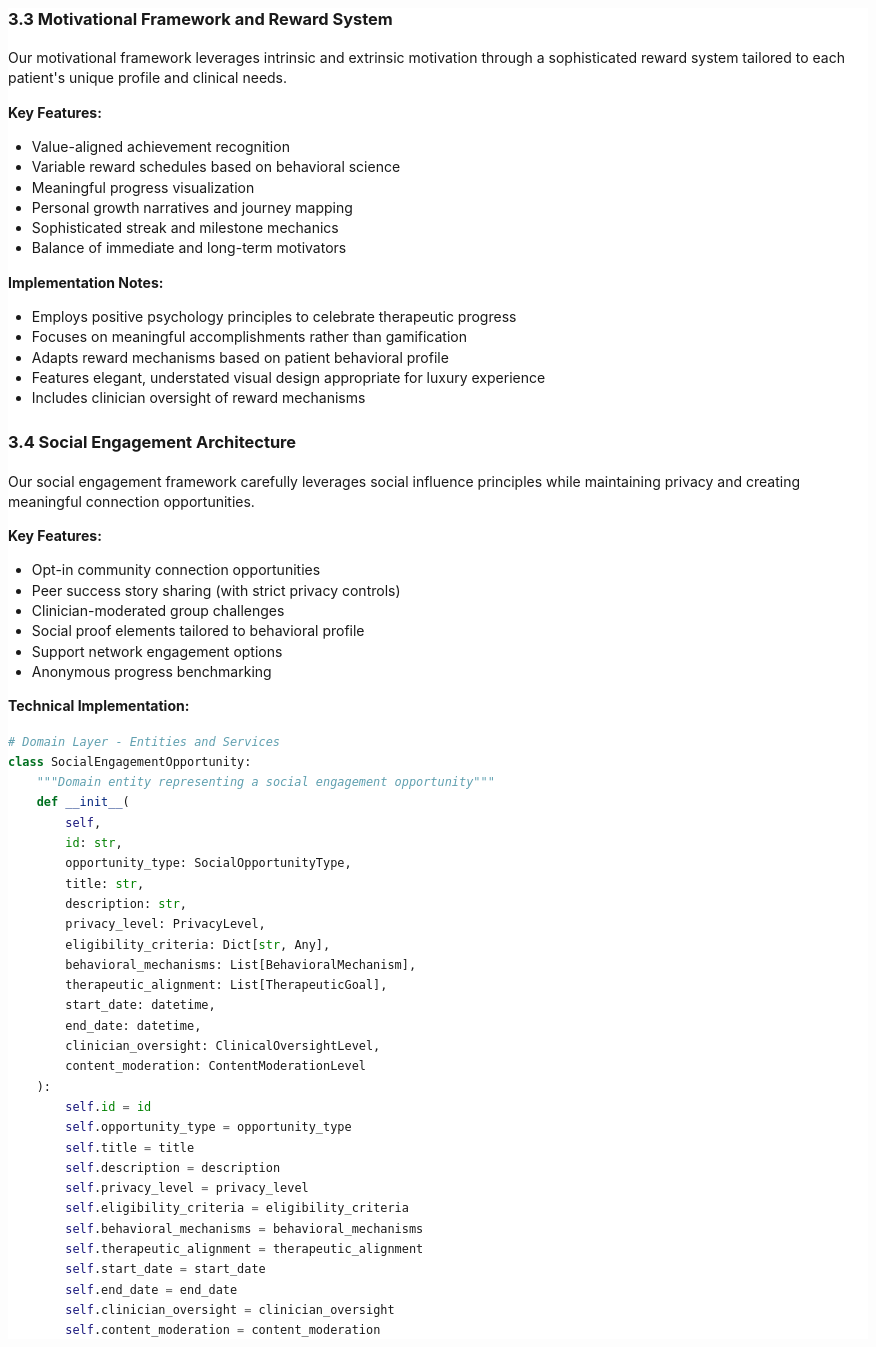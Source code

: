 ### 3.3 Motivational Framework and Reward System

Our motivational framework leverages intrinsic and extrinsic motivation through a sophisticated reward system tailored to each patient's unique profile and clinical needs.

**Key Features:**
- Value-aligned achievement recognition
- Variable reward schedules based on behavioral science
- Meaningful progress visualization
- Personal growth narratives and journey mapping
- Sophisticated streak and milestone mechanics
- Balance of immediate and long-term motivators

**Implementation Notes:**
- Employs positive psychology principles to celebrate therapeutic progress
- Focuses on meaningful accomplishments rather than gamification
- Adapts reward mechanisms based on patient behavioral profile
- Features elegant, understated visual design appropriate for luxury experience
- Includes clinician oversight of reward mechanisms

### 3.4 Social Engagement Architecture

Our social engagement framework carefully leverages social influence principles while maintaining privacy and creating meaningful connection opportunities.

**Key Features:**
- Opt-in community connection opportunities
- Peer success story sharing (with strict privacy controls)
- Clinician-moderated group challenges
- Social proof elements tailored to behavioral profile
- Support network engagement options
- Anonymous progress benchmarking

**Technical Implementation:**

```python
# Domain Layer - Entities and Services
class SocialEngagementOpportunity:
    """Domain entity representing a social engagement opportunity"""
    def __init__(
        self,
        id: str,
        opportunity_type: SocialOpportunityType,
        title: str,
        description: str,
        privacy_level: PrivacyLevel,
        eligibility_criteria: Dict[str, Any],
        behavioral_mechanisms: List[BehavioralMechanism],
        therapeutic_alignment: List[TherapeuticGoal],
        start_date: datetime,
        end_date: datetime,
        clinician_oversight: ClinicalOversightLevel,
        content_moderation: ContentModerationLevel
    ):
        self.id = id
        self.opportunity_type = opportunity_type
        self.title = title
        self.description = description
        self.privacy_level = privacy_level
        self.eligibility_criteria = eligibility_criteria
        self.behavioral_mechanisms = behavioral_mechanisms
        self.therapeutic_alignment = therapeutic_alignment
        self.start_date = start_date
        self.end_date = end_date
        self.clinician_oversight = clinician_oversight
        self.content_moderation = content_moderation
```